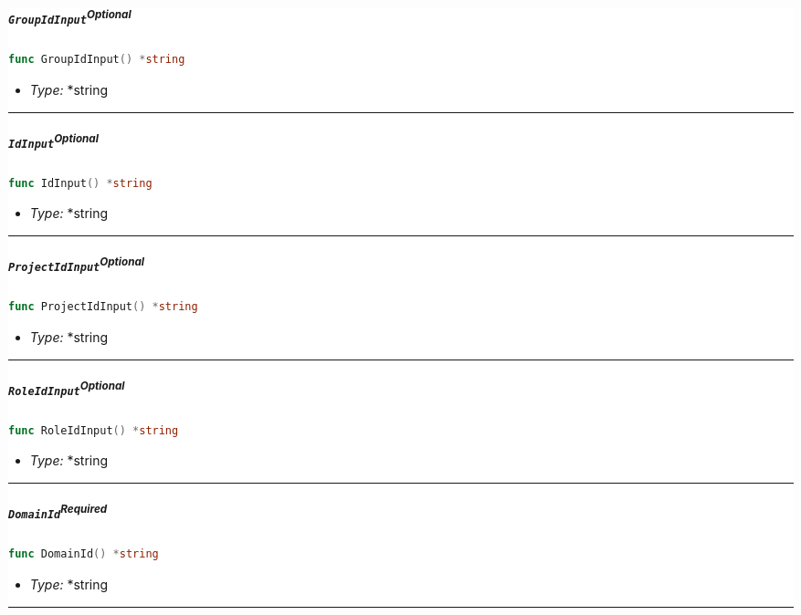 
##### `GroupIdInput`<sup>Optional</sup> <a name="GroupIdInput" id="@cdktf/provider-opentelekomcloud.identityRoleAssignmentV3.IdentityRoleAssignmentV3.property.groupIdInput"></a>

```go
func GroupIdInput() *string
```

- *Type:* *string

---

##### `IdInput`<sup>Optional</sup> <a name="IdInput" id="@cdktf/provider-opentelekomcloud.identityRoleAssignmentV3.IdentityRoleAssignmentV3.property.idInput"></a>

```go
func IdInput() *string
```

- *Type:* *string

---

##### `ProjectIdInput`<sup>Optional</sup> <a name="ProjectIdInput" id="@cdktf/provider-opentelekomcloud.identityRoleAssignmentV3.IdentityRoleAssignmentV3.property.projectIdInput"></a>

```go
func ProjectIdInput() *string
```

- *Type:* *string

---

##### `RoleIdInput`<sup>Optional</sup> <a name="RoleIdInput" id="@cdktf/provider-opentelekomcloud.identityRoleAssignmentV3.IdentityRoleAssignmentV3.property.roleIdInput"></a>

```go
func RoleIdInput() *string
```

- *Type:* *string

---

##### `DomainId`<sup>Required</sup> <a name="DomainId" id="@cdktf/provider-opentelekomcloud.identityRoleAssignmentV3.IdentityRoleAssignmentV3.property.domainId"></a>

```go
func DomainId() *string
```

- *Type:* *string

---
